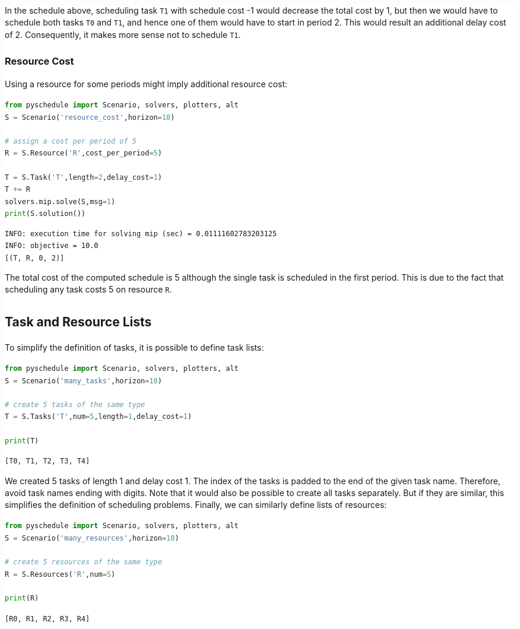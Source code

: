 In the schedule above, scheduling task `T1` with schedule cost -1 would decrease the total cost by 1, but then we would have to schedule both tasks `T0` and `T1`, and hence one of them would have to start in period 2. This would result an additional delay cost of 2. Consequently, it makes more sense not to schedule `T1`.


### Resource Cost

Using a resource for some periods might imply additional resource cost:

```python
from pyschedule import Scenario, solvers, plotters, alt
S = Scenario('resource_cost',horizon=10)

# assign a cost per period of 5
R = S.Resource('R',cost_per_period=5)

T = S.Task('T',length=2,delay_cost=1)
T += R
solvers.mip.solve(S,msg=1)
print(S.solution())
```
```
INFO: execution time for solving mip (sec) = 0.01111602783203125
INFO: objective = 10.0
[(T, R, 0, 2)]
```
The total cost of the computed schedule is 5 although the single task is scheduled in the first period. This is due to the fact that scheduling any task costs 5 on resource `R`.


## Task and Resource Lists

To simplify the definition of tasks, it is possible to define task lists:

```python
from pyschedule import Scenario, solvers, plotters, alt
S = Scenario('many_tasks',horizon=10)

# create 5 tasks of the same type
T = S.Tasks('T',num=5,length=1,delay_cost=1)

print(T)
```
```
[T0, T1, T2, T3, T4]
```
We created 5 tasks of length 1 and delay cost 1. The index of the tasks is padded to the end of the given task name. Therefore, avoid task names ending with digits. Note that it would also be possible to create all tasks separately. But if they are similar, this simplifies the definition of scheduling problems. Finally, we can similarly define lists of resources:

```python
from pyschedule import Scenario, solvers, plotters, alt
S = Scenario('many_resources',horizon=10)

# create 5 resources of the same type
R = S.Resources('R',num=5)

print(R)
```
```
[R0, R1, R2, R3, R4]
```
